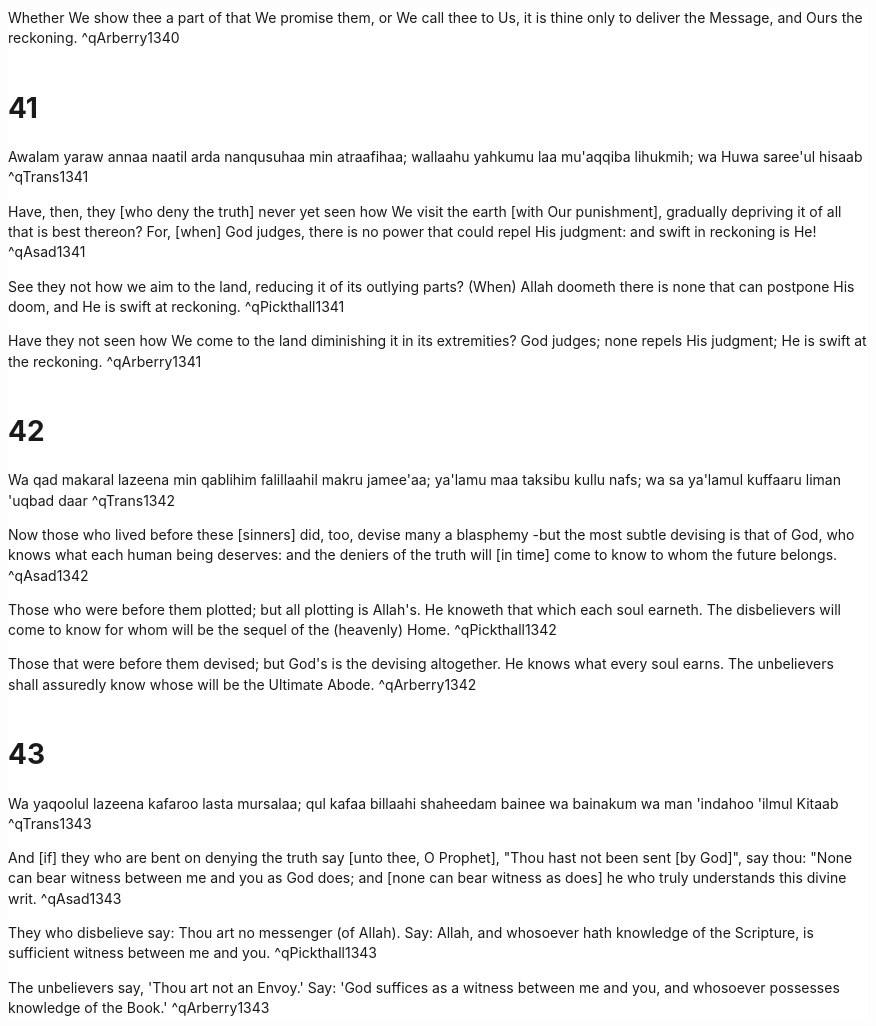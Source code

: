 
Whether We show thee a part of that We promise them, or We call thee to Us, it is thine only to deliver the Message, and Ours the reckoning. ^qArberry1340

# 41

Awalam yaraw annaa naatil arda nanqusuhaa min atraafihaa; wallaahu yahkumu laa mu'aqqiba lihukmih; wa Huwa saree'ul hisaab ^qTrans1341


Have, then, they [who deny the truth] never yet seen how We visit the earth [with Our punishment], gradually depriving it of all that is best thereon? For, [when] God judges, there is no power that could repel His judgment: and swift in reckoning is He! ^qAsad1341


See they not how we aim to the land, reducing it of its outlying parts? (When) Allah doometh there is none that can postpone His doom, and He is swift at reckoning. ^qPickthall1341


Have they not seen how We come to the land diminishing it in its extremities? God judges; none repels His judgment; He is swift at the reckoning. ^qArberry1341

# 42

Wa qad makaral lazeena min qablihim falillaahil makru jamee'aa; ya'lamu maa taksibu kullu nafs; wa sa ya'lamul kuffaaru liman 'uqbad daar ^qTrans1342


Now those who lived before these [sinners] did, too, devise many a blasphemy -but the most subtle devising is that of God, who knows what each human being deserves: and the deniers of the truth will [in time] come to know to whom the future belongs. ^qAsad1342


Those who were before them plotted; but all plotting is Allah's. He knoweth that which each soul earneth. The disbelievers will come to know for whom will be the sequel of the (heavenly) Home. ^qPickthall1342


Those that were before them devised; but God's is the devising altogether. He knows what every soul earns. The unbelievers shall assuredly know whose will be the Ultimate Abode. ^qArberry1342

# 43

Wa yaqoolul lazeena kafaroo lasta mursalaa; qul kafaa billaahi shaheedam bainee wa bainakum wa man 'indahoo 'ilmul Kitaab ^qTrans1343


And [if] they who are bent on denying the truth say [unto thee, O Prophet], "Thou hast not been sent [by God]", say thou: "None can bear witness between me and you as God does; and [none can bear witness as does] he who truly understands this divine writ. ^qAsad1343


They who disbelieve say: Thou art no messenger (of Allah). Say: Allah, and whosoever hath knowledge of the Scripture, is sufficient witness between me and you. ^qPickthall1343


The unbelievers say, 'Thou art not an Envoy.' Say: 'God suffices as a witness between me and you, and whosoever possesses knowledge of the Book.' ^qArberry1343

